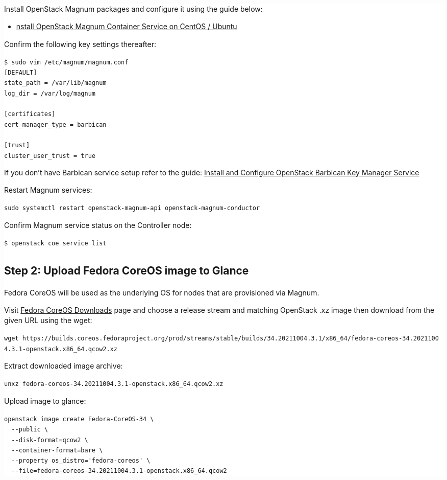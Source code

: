 Install OpenStack Magnum packages and configure it using the guide below:

- [nstall OpenStack Magnum Container Service on CentOS / Ubuntu](https://computingforgeeks.com/how-to-install-openstack-magnum-container-service/)

Confirm the following key settings thereafter:

```console
$ sudo vim /etc/magnum/magnum.conf
[DEFAULT]
state_path = /var/lib/magnum
log_dir = /var/log/magnum

[certificates]
cert_manager_type = barbican

[trust]
cluster_user_trust = true
```

If you don’t have Barbican service setup refer to the guide: [Install and Configure OpenStack Barbican Key Manager Service](https://computingforgeeks.com/install-and-configure-openstack-barbican-key-manager-service/)

Restart Magnum services:

```console
sudo systemctl restart openstack-magnum-api openstack-magnum-conductor
```

Confirm Magnum service status on the Controller node:

```console
$ openstack coe service list
```

## Step 2: Upload Fedora CoreOS image to Glance

Fedora CoreOS will be used as the underlying OS for nodes that are provisioned via Magnum.

Visit [Fedora CoreOS Downloads](https://computingforgeeks.com/create-kubernetes-cluster-on-openstack-magnum-with-fedora-coreos/#:~:text=Fedora%20CoreOS%20Downloads) page and choose a release stream and matching OpenStack .xz image then download from the given URL using the wget:

```console
wget https://builds.coreos.fedoraproject.org/prod/streams/stable/builds/34.20211004.3.1/x86_64/fedora-coreos-34.20211004.3.1-openstack.x86_64.qcow2.xz
```

Extract downloaded image archive:

```console
unxz fedora-coreos-34.20211004.3.1-openstack.x86_64.qcow2.xz
```

Upload image to glance:

```console
openstack image create Fedora-CoreOS-34 \
  --public \
  --disk-format=qcow2 \
  --container-format=bare \
  --property os_distro='fedora-coreos' \
  --file=fedora-coreos-34.20211004.3.1-openstack.x86_64.qcow2
```
